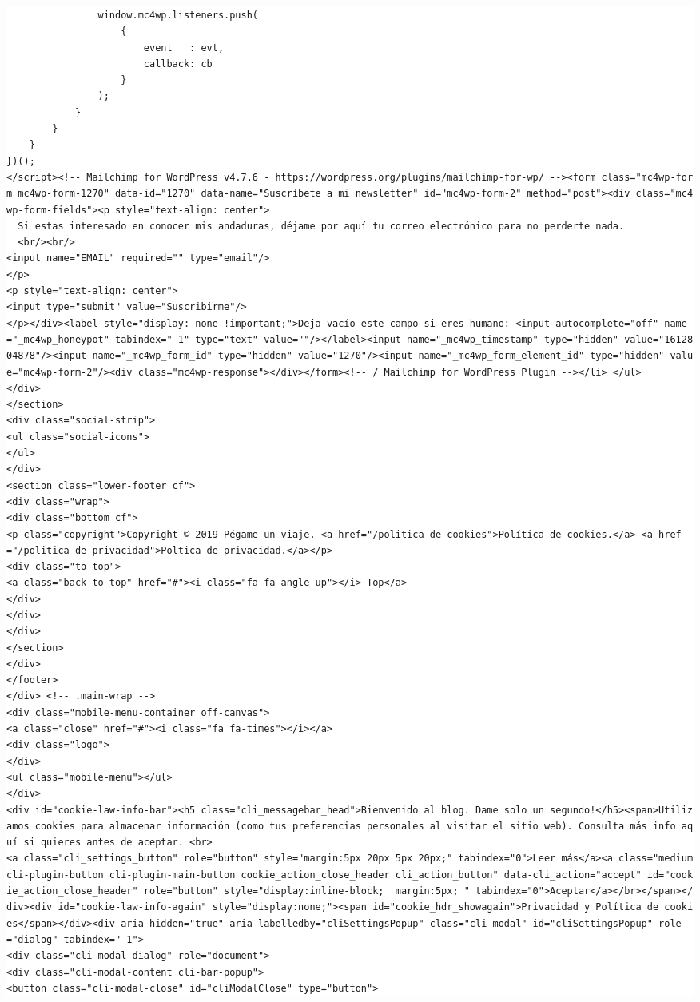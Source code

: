     				window.mc4wp.listeners.push(
    					{
    						event   : evt,
    						callback: cb
    					}
    				);
    			}
    		}
    	}
    })();
    </script><!-- Mailchimp for WordPress v4.7.6 - https://wordpress.org/plugins/mailchimp-for-wp/ --><form class="mc4wp-form mc4wp-form-1270" data-id="1270" data-name="Suscríbete a mi newsletter" id="mc4wp-form-2" method="post"><div class="mc4wp-form-fields"><p style="text-align: center"> 
      Si estas interesado en conocer mis andaduras, déjame por aquí tu correo electrónico para no perderte nada.
      <br/><br/>
    <input name="EMAIL" required="" type="email"/>
    </p>
    <p style="text-align: center">
    <input type="submit" value="Suscribirme"/>
    </p></div><label style="display: none !important;">Deja vacío este campo si eres humano: <input autocomplete="off" name="_mc4wp_honeypot" tabindex="-1" type="text" value=""/></label><input name="_mc4wp_timestamp" type="hidden" value="1612804878"/><input name="_mc4wp_form_id" type="hidden" value="1270"/><input name="_mc4wp_form_element_id" type="hidden" value="mc4wp-form-2"/><div class="mc4wp-response"></div></form><!-- / Mailchimp for WordPress Plugin --></li> </ul>
    </div>
    </section>
    <div class="social-strip">
    <ul class="social-icons">
    </ul>
    </div>
    <section class="lower-footer cf">
    <div class="wrap">
    <div class="bottom cf">
    <p class="copyright">Copyright © 2019 Pégame un viaje. <a href="/politica-de-cookies">Política de cookies.</a> <a href="/politica-de-privacidad">Poltica de privacidad.</a></p>
    <div class="to-top">
    <a class="back-to-top" href="#"><i class="fa fa-angle-up"></i> Top</a>
    </div>
    </div>
    </div>
    </section>
    </div>
    </footer>
    </div> <!-- .main-wrap -->
    <div class="mobile-menu-container off-canvas">
    <a class="close" href="#"><i class="fa fa-times"></i></a>
    <div class="logo">
    </div>
    <ul class="mobile-menu"></ul>
    </div>
    <div id="cookie-law-info-bar"><h5 class="cli_messagebar_head">Bienvenido al blog. Dame solo un segundo!</h5><span>Utilizamos cookies para almacenar información (como tus preferencias personales al visitar el sitio web). Consulta más info aquí si quieres antes de aceptar. <br>
    <a class="cli_settings_button" role="button" style="margin:5px 20px 5px 20px;" tabindex="0">Leer más</a><a class="medium cli-plugin-button cli-plugin-main-button cookie_action_close_header cli_action_button" data-cli_action="accept" id="cookie_action_close_header" role="button" style="display:inline-block;  margin:5px; " tabindex="0">Aceptar</a></br></span></div><div id="cookie-law-info-again" style="display:none;"><span id="cookie_hdr_showagain">Privacidad y Política de cookies</span></div><div aria-hidden="true" aria-labelledby="cliSettingsPopup" class="cli-modal" id="cliSettingsPopup" role="dialog" tabindex="-1">
    <div class="cli-modal-dialog" role="document">
    <div class="cli-modal-content cli-bar-popup">
    <button class="cli-modal-close" id="cliModalClose" type="button">